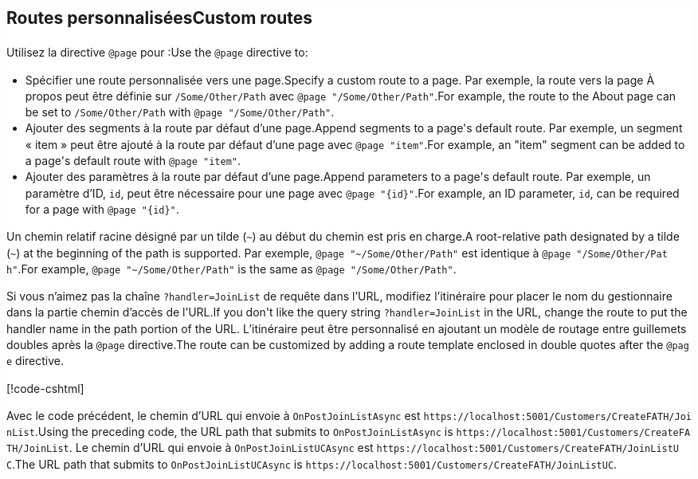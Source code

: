 ## <a name="custom-routes"></a><span data-ttu-id="466a8-400">Routes personnalisées</span><span class="sxs-lookup"><span data-stu-id="466a8-400">Custom routes</span></span>

<span data-ttu-id="466a8-401">Utilisez la directive `@page` pour :</span><span class="sxs-lookup"><span data-stu-id="466a8-401">Use the `@page` directive to:</span></span>

* <span data-ttu-id="466a8-402">Spécifier une route personnalisée vers une page.</span><span class="sxs-lookup"><span data-stu-id="466a8-402">Specify a custom route to a page.</span></span> <span data-ttu-id="466a8-403">Par exemple, la route vers la page À propos peut être définie sur `/Some/Other/Path` avec `@page "/Some/Other/Path"`.</span><span class="sxs-lookup"><span data-stu-id="466a8-403">For example, the route to the About page can be set to `/Some/Other/Path` with `@page "/Some/Other/Path"`.</span></span>
* <span data-ttu-id="466a8-404">Ajouter des segments à la route par défaut d’une page.</span><span class="sxs-lookup"><span data-stu-id="466a8-404">Append segments to a page's default route.</span></span> <span data-ttu-id="466a8-405">Par exemple, un segment « item » peut être ajouté à la route par défaut d’une page avec `@page "item"`.</span><span class="sxs-lookup"><span data-stu-id="466a8-405">For example, an "item" segment can be added to a page's default route with `@page "item"`.</span></span>
* <span data-ttu-id="466a8-406">Ajouter des paramètres à la route par défaut d’une page.</span><span class="sxs-lookup"><span data-stu-id="466a8-406">Append parameters to a page's default route.</span></span> <span data-ttu-id="466a8-407">Par exemple, un paramètre d’ID, `id`, peut être nécessaire pour une page avec `@page "{id}"`.</span><span class="sxs-lookup"><span data-stu-id="466a8-407">For example, an ID parameter, `id`, can be required for a page with `@page "{id}"`.</span></span>

<span data-ttu-id="466a8-408">Un chemin relatif racine désigné par un tilde (`~`) au début du chemin est pris en charge.</span><span class="sxs-lookup"><span data-stu-id="466a8-408">A root-relative path designated by a tilde (`~`) at the beginning of the path is supported.</span></span> <span data-ttu-id="466a8-409">Par exemple, `@page "~/Some/Other/Path"` est identique à `@page "/Some/Other/Path"`.</span><span class="sxs-lookup"><span data-stu-id="466a8-409">For example, `@page "~/Some/Other/Path"` is the same as `@page "/Some/Other/Path"`.</span></span>

<span data-ttu-id="466a8-410">Si vous n’aimez pas la chaîne `?handler=JoinList` de requête dans l’URL, modifiez l’itinéraire pour placer le nom du gestionnaire dans la partie chemin d’accès de l’URL.</span><span class="sxs-lookup"><span data-stu-id="466a8-410">If you don't like the query string `?handler=JoinList` in the URL, change the route to put the handler name in the path portion of the URL.</span></span> <span data-ttu-id="466a8-411">L’itinéraire peut être personnalisé en ajoutant un modèle de routage entre guillemets doubles après la `@page` directive.</span><span class="sxs-lookup"><span data-stu-id="466a8-411">The route can be customized by adding a route template enclosed in double quotes after the `@page` directive.</span></span>

[!code-cshtml[](index/sample/:::no-loc(Razor):::PagesContacts2/Pages/Customers/CreateRoute.cshtml?highlight=1)]

<span data-ttu-id="466a8-412">Avec le code précédent, le chemin d’URL qui envoie à `OnPostJoinListAsync` est `https://localhost:5001/Customers/CreateFATH/JoinList`.</span><span class="sxs-lookup"><span data-stu-id="466a8-412">Using the preceding code, the URL path that submits to `OnPostJoinListAsync` is `https://localhost:5001/Customers/CreateFATH/JoinList`.</span></span> <span data-ttu-id="466a8-413">Le chemin d’URL qui envoie à `OnPostJoinListUCAsync` est `https://localhost:5001/Customers/CreateFATH/JoinListUC`.</span><span class="sxs-lookup"><span data-stu-id="466a8-413">The URL path that submits to `OnPostJoinListUCAsync` is `https://localhost:5001/Customers/CreateFATH/JoinListUC`.</span></span>
